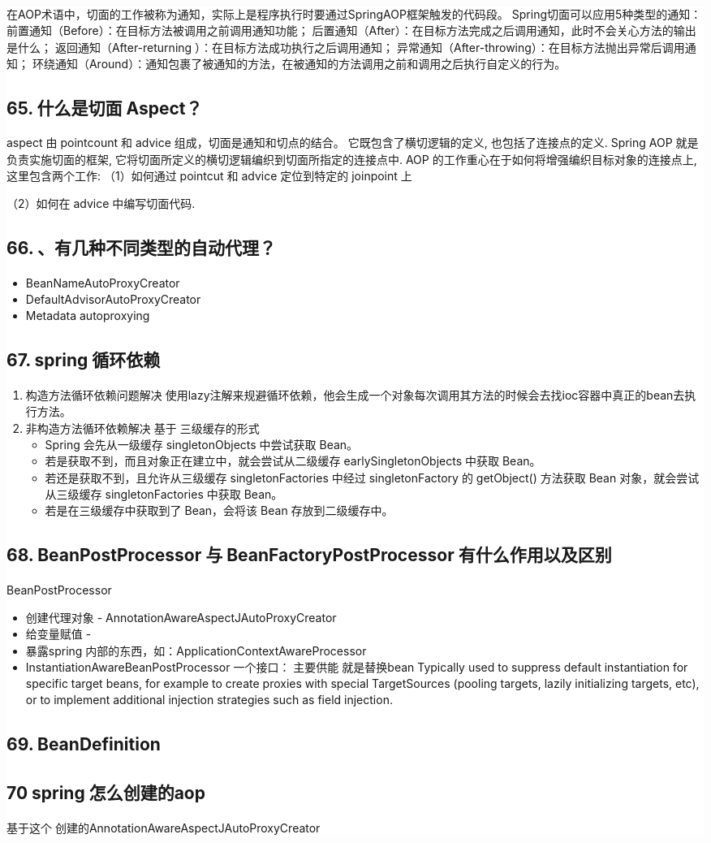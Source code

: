 在AOP术语中，切面的工作被称为通知，实际上是程序执行时要通过SpringAOP框架触发的代码段。
Spring切面可以应用5种类型的通知：
前置通知（Before）：在目标方法被调用之前调用通知功能；
后置通知（After）：在目标方法完成之后调用通知，此时不会关心方法的输出是什么；
返回通知（After-returning ）：在目标方法成功执行之后调用通知；
异常通知（After-throwing）：在目标方法抛出异常后调用通知；
环绕通知（Around）：通知包裹了被通知的方法，在被通知的方法调用之前和调用之后执行自定义的行为。

## 65. 什么是切面 Aspect？

aspect 由 pointcount 和 advice 组成，切面是通知和切点的结合。 它既包含了横切逻辑的定义, 也包括了连接点的定义. Spring AOP
就是负责实施切面的框架, 它将切面所定义的横切逻辑编织到切面所指定的连接点中. AOP 的工作重心在于如何将增强编织目标对象的连接点上,
这里包含两个工作:
（1）如何通过 pointcut 和 advice 定位到特定的 joinpoint 上

（2）如何在 advice 中编写切面代码.

## 66. 、有几种不同类型的自动代理？

- BeanNameAutoProxyCreator
- DefaultAdvisorAutoProxyCreator
- Metadata autoproxying

## 67. spring 循环依赖

1. 构造方法循环依赖问题解决
   使用lazy注解来规避循环依赖，他会生成一个对象每次调用其方法的时候会去找ioc容器中真正的bean去执行方法。
2. 非构造方法循环依赖解决
   基于 三级缓存的形式
    - Spring 会先从一级缓存 singletonObjects 中尝试获取 Bean。
    - 若是获取不到，而且对象正在建立中，就会尝试从二级缓存 earlySingletonObjects 中获取 Bean。
    - 若还是获取不到，且允许从三级缓存 singletonFactories 中经过 singletonFactory 的 getObject() 方法获取 Bean
      对象，就会尝试从三级缓存 singletonFactories 中获取 Bean。
    - 若是在三级缓存中获取到了 Bean，会将该 Bean 存放到二级缓存中。

## 68. BeanPostProcessor 与 BeanFactoryPostProcessor 有什么作用以及区别

BeanPostProcessor

- 创建代理对象 - AnnotationAwareAspectJAutoProxyCreator
- 给变量赋值 -
- 暴露spring 内部的东西，如：ApplicationContextAwareProcessor
- InstantiationAwareBeanPostProcessor 一个接口： 主要供能 就是替换bean Typically used to suppress default instantiation
  for specific target beans, for example to create proxies with special TargetSources (pooling targets, lazily
  initializing targets, etc), or to implement additional injection strategies such as field injection.

## 69. BeanDefinition

## 70 spring 怎么创建的aop

基于这个 创建的AnnotationAwareAspectJAutoProxyCreator 